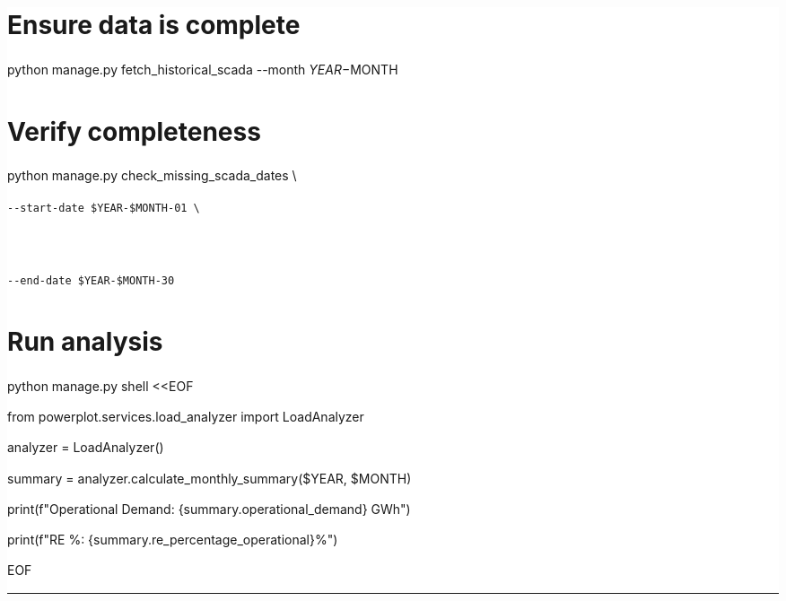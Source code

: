 





# Ensure data is complete



python manage.py fetch_historical_scada --month $YEAR-$MONTH







# Verify completeness



python manage.py check_missing_scada_dates \



    --start-date $YEAR-$MONTH-01 \



    --end-date $YEAR-$MONTH-30







# Run analysis



python manage.py shell <<EOF



from powerplot.services.load_analyzer import LoadAnalyzer



analyzer = LoadAnalyzer()



summary = analyzer.calculate_monthly_summary($YEAR, $MONTH)



print(f"Operational Demand: {summary.operational_demand} GWh")



print(f"RE %: {summary.re_percentage_operational}%")



EOF



---
